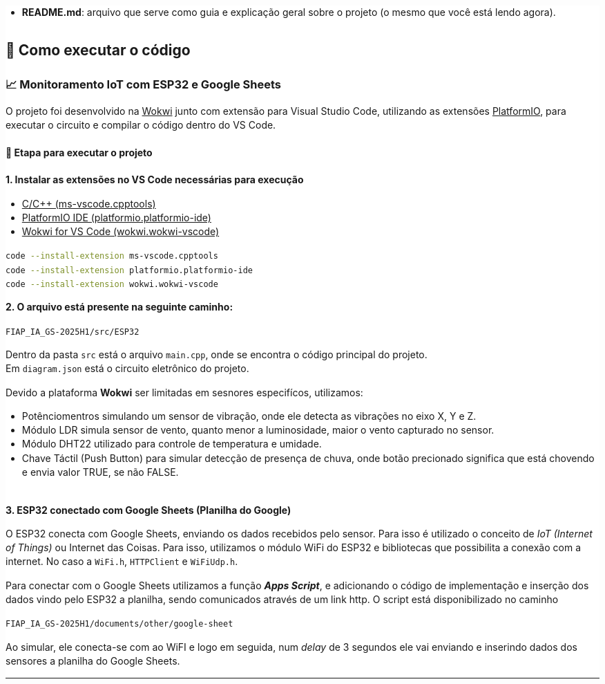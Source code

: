 - <b>README.md</b>: arquivo que serve como guia e explicação geral sobre o projeto (o mesmo que você está lendo agora).

## 🔧 Como executar o código

### 📈 Monitoramento IoT com ESP32 e Google Sheets

O projeto foi desenvolvido na <a href="https://wokwi.com">Wokwi</a> junto com extensão para Visual Studio Code, utilizando as extensões <a href="https://platformio.org">PlatformIO</a>, para executar o circuito e compilar o código dentro do VS Code.

#### 🔧 Etapa para executar o projeto

**1. Instalar as extensões no VS Code necessárias para execução** 
- [C/C++ (ms-vscode.cpptools)](https://marketplace.visualstudio.com/items?itemName=ms-vscode.cpptools)
- [PlatformIO IDE (platformio.platformio-ide)](https://marketplace.visualstudio.com/items?itemName=platformio.platformio-ide)
- [Wokwi for VS Code (wokwi.wokwi-vscode)](https://marketplace.visualstudio.com/items?itemName=wokwi.wokwi-vscode)


```bash
code --install-extension ms-vscode.cpptools
code --install-extension platformio.platformio-ide
code --install-extension wokwi.wokwi-vscode
```


**2. O arquivo está presente na seguinte caminho:**

```sheel
FIAP_IA_GS-2025H1/src/ESP32
```

Dentro da pasta `src` está o arquivo `main.cpp`, onde se encontra o código principal do projeto.<br>
Em `diagram.json` está o circuito eletrônico do projeto.

Devido a plataforma **Wokwi** ser limitadas em sesnores especifícos, utilizamos:
- Potênciomentros simulando um sensor de vibração, onde ele detecta as vibrações no eixo X, Y e Z.
- Módulo LDR simula sensor de vento, quanto menor a luminosidade, maior o vento capturado no sensor.
- Módulo DHT22 utilizado para controle de temperatura e umidade.
- Chave Táctil (Push Button) para simular detecção de presença de chuva, onde botão precionado significa que está chovendo e envia valor TRUE, se não FALSE.
<br><br>

**3. ESP32 conectado com Google Sheets (Planilha do Google)**

O ESP32 conecta com Google Sheets, enviando os dados recebidos pelo sensor. Para isso é utilizado o conceito de *IoT (Internet of Things)* ou Internet das Coisas. Para isso, utilizamos o módulo WiFi do ESP32 e bibliotecas que possibilita a conexão com a internet. No caso a `WiFi.h`, `HTTPClient` e `WiFiUdp.h`.

Para conectar com o Google Sheets utilizamos a função ***Apps Script***, e adicionando o código de implementação e inserção dos dados vindo pelo ESP32 a planilha, sendo comunicados através de um link http. O script está disponibilizado no caminho
```sheel
FIAP_IA_GS-2025H1/documents/other/google-sheet
```
Ao simular, ele conecta-se com ao WiFI e logo em seguida, num *delay* de 3 segundos ele vai enviando e inserindo dados dos sensores a planilha do Google Sheets.
<hr> 
